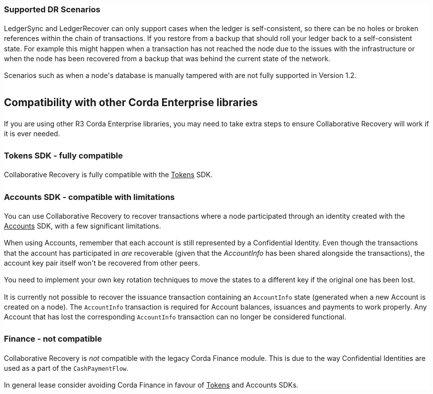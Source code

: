 ### Supported DR Scenarios

LedgerSync and LedgerRecover can only support cases when the ledger is self-consistent, so there can be no holes or broken references within the chain of transactions. If you restore from a backup that should roll your ledger back to a self-consistent state. 
For example this might happen when a transaction has not reached the node due to the issues with the infrastructure or when
the node has been recovered from a backup that was behind the current state of the network.

Scenarios such as when a node's database is manually tampered with are not fully supported in Version 1.2.  

## Compatibility with other Corda Enterprise libraries

If you are using other R3 Corda Enterprise libraries, you may need to take extra steps to ensure Collaborative Recovery will work if it is ever needed.

### Tokens SDK - fully compatible

Collaborative Recovery is fully compatible with the [Tokens](../../cordapps/token-sdk)
SDK.

### Accounts SDK - compatible with limitations

You can use Collaborative Recovery to recover transactions where a node participated through an identity created with the [Accounts](https://github.com/corda/accounts) SDK, with a few significant limitations.

When using Accounts, remember that each account is still represented by a Confidential Identity. Even though the transactions that the account has participated in *are* recoverable (given that the *AccountInfo* has been shared alongside the transactions), the account key pair itself won't be recovered from other peers.

You need to implement your own key rotation techniques to move the states to a different key if the original one has been lost.  

It is currently not possible to recover the issuance transaction containing an `AccountInfo` state (generated when a new Account is created on a node). The `AccountInfo` transaction is required for Account balances, issuances and payments to work properly. Any Account that has lost the corresponding `AccountInfo` transaction can no longer be considered functional.

### Finance - not compatible

Collaborative Recovery is *not* compatible with the legacy Corda Finance module. This is due to the way Confidential Identities are used as a part of the `CashPaymentFlow`.

In general lease consider avoiding Corda Finance in favour of [Tokens](../../cordapps/token-skd) and Accounts SDKs.

